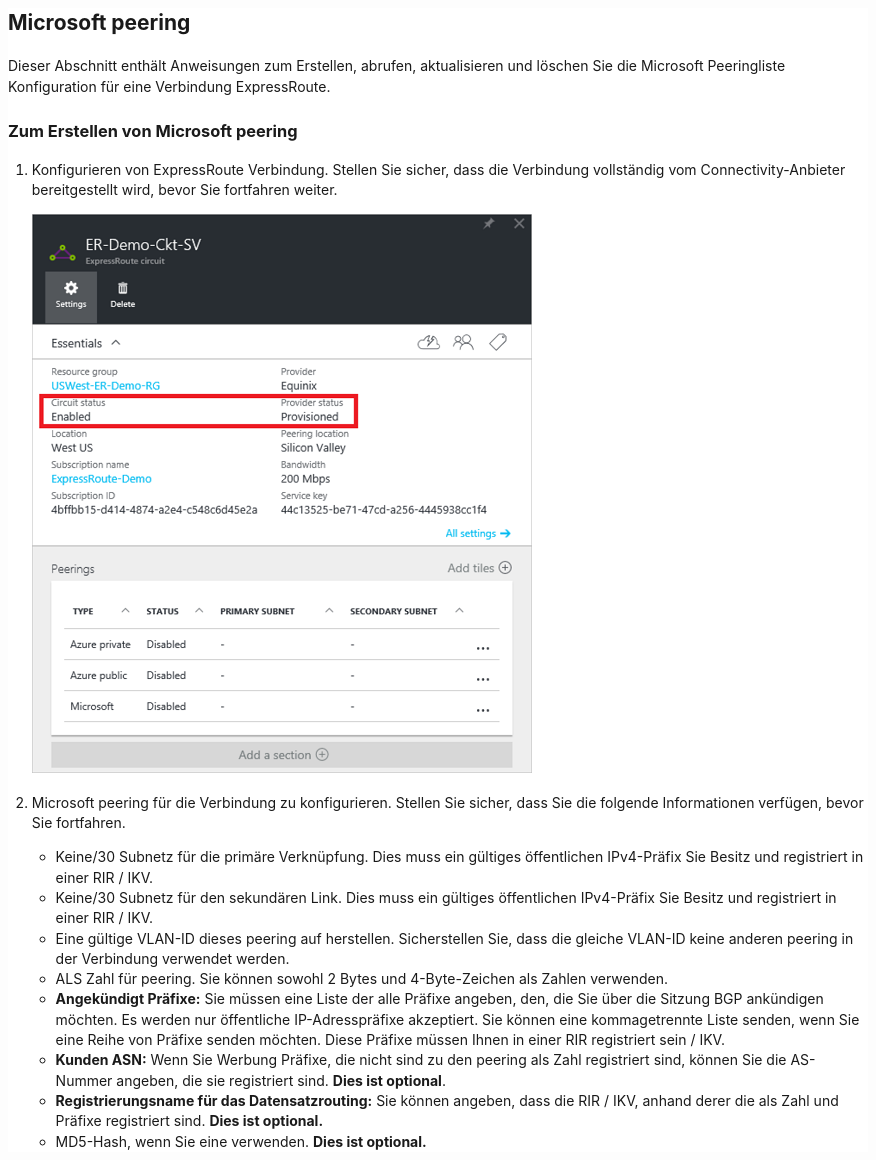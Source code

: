 ## <a name="microsoft-peering"></a>Microsoft peering

Dieser Abschnitt enthält Anweisungen zum Erstellen, abrufen, aktualisieren und löschen Sie die Microsoft Peeringliste Konfiguration für eine Verbindung ExpressRoute. 

### <a name="to-create-microsoft-peering"></a>Zum Erstellen von Microsoft peering

1. Konfigurieren von ExpressRoute Verbindung. Stellen Sie sicher, dass die Verbindung vollständig vom Connectivity-Anbieter bereitgestellt wird, bevor Sie fortfahren weiter.

    ![](./media/expressroute-howto-routing-portal-resource-manager/listprovisioned.png)


2. Microsoft peering für die Verbindung zu konfigurieren. Stellen Sie sicher, dass Sie die folgende Informationen verfügen, bevor Sie fortfahren.

    - Keine/30 Subnetz für die primäre Verknüpfung. Dies muss ein gültiges öffentlichen IPv4-Präfix Sie Besitz und registriert in einer RIR / IKV.
    - Keine/30 Subnetz für den sekundären Link. Dies muss ein gültiges öffentlichen IPv4-Präfix Sie Besitz und registriert in einer RIR / IKV.
    - Eine gültige VLAN-ID dieses peering auf herstellen. Sicherstellen Sie, dass die gleiche VLAN-ID keine anderen peering in der Verbindung verwendet werden.
    - ALS Zahl für peering. Sie können sowohl 2 Bytes und 4-Byte-Zeichen als Zahlen verwenden.
    - **Angekündigt Präfixe:** Sie müssen eine Liste der alle Präfixe angeben, den, die Sie über die Sitzung BGP ankündigen möchten. Es werden nur öffentliche IP-Adresspräfixe akzeptiert. Sie können eine kommagetrennte Liste senden, wenn Sie eine Reihe von Präfixe senden möchten. Diese Präfixe müssen Ihnen in einer RIR registriert sein / IKV.
    - **Kunden ASN:** Wenn Sie Werbung Präfixe, die nicht sind zu den peering als Zahl registriert sind, können Sie die AS-Nummer angeben, die sie registriert sind. **Dies ist optional**.
    - **Registrierungsname für das Datensatzrouting:** Sie können angeben, dass die RIR / IKV, anhand derer die als Zahl und Präfixe registriert sind. **Dies ist optional.**
    - MD5-Hash, wenn Sie eine verwenden. **Dies ist optional.**
    